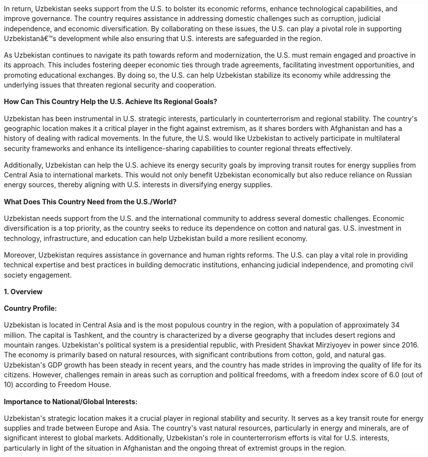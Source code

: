 In return, Uzbekistan seeks support from the U.S. to bolster its economic reforms, enhance technological capabilities, and improve governance. The country requires assistance in addressing domestic challenges such as corruption, judicial independence, and economic diversification. By collaborating on these issues, the U.S. can play a pivotal role in supporting Uzbekistanâ€™s development while also ensuring that U.S. interests are safeguarded in the region.

As Uzbekistan continues to navigate its path towards reform and modernization, the U.S. must remain engaged and proactive in its approach. This includes fostering deeper economic ties through trade agreements, facilitating investment opportunities, and promoting educational exchanges. By doing so, the U.S. can help Uzbekistan stabilize its economy while addressing the underlying issues that threaten regional security and cooperation.

**How Can This Country Help the U.S. Achieve Its Regional Goals?**

Uzbekistan has been instrumental in U.S. strategic interests, particularly in counterterrorism and regional stability. The country's geographic location makes it a critical player in the fight against extremism, as it shares borders with Afghanistan and has a history of dealing with radical movements. In the future, the U.S. would like Uzbekistan to actively participate in multilateral security frameworks and enhance its intelligence-sharing capabilities to counter regional threats effectively.

Additionally, Uzbekistan can help the U.S. achieve its energy security goals by improving transit routes for energy supplies from Central Asia to international markets. This would not only benefit Uzbekistan economically but also reduce reliance on Russian energy sources, thereby aligning with U.S. interests in diversifying energy supplies.

**What Does This Country Need from the U.S./World?**

Uzbekistan needs support from the U.S. and the international community to address several domestic challenges. Economic diversification is a top priority, as the country seeks to reduce its dependence on cotton and natural gas. U.S. investment in technology, infrastructure, and education can help Uzbekistan build a more resilient economy.

Moreover, Uzbekistan requires assistance in governance and human rights reforms. The U.S. can play a vital role in providing technical expertise and best practices in building democratic institutions, enhancing judicial independence, and promoting civil society engagement.

**1. Overview**

**Country Profile:**

Uzbekistan is located in Central Asia and is the most populous country in the region, with a population of approximately 34 million. The capital is Tashkent, and the country is characterized by a diverse geography that includes desert regions and mountain ranges. Uzbekistan's political system is a presidential republic, with President Shavkat Mirziyoyev in power since 2016. The economy is primarily based on natural resources, with significant contributions from cotton, gold, and natural gas. Uzbekistan's GDP growth has been steady in recent years, and the country has made strides in improving the quality of life for its citizens. However, challenges remain in areas such as corruption and political freedoms, with a freedom index score of 6.0 (out of 10) according to Freedom House.

**Importance to National/Global Interests:**

Uzbekistan's strategic location makes it a crucial player in regional stability and security. It serves as a key transit route for energy supplies and trade between Europe and Asia. The country's vast natural resources, particularly in energy and minerals, are of significant interest to global markets. Additionally, Uzbekistan's role in counterterrorism efforts is vital for U.S. interests, particularly in light of the situation in Afghanistan and the ongoing threat of extremist groups in the region.
